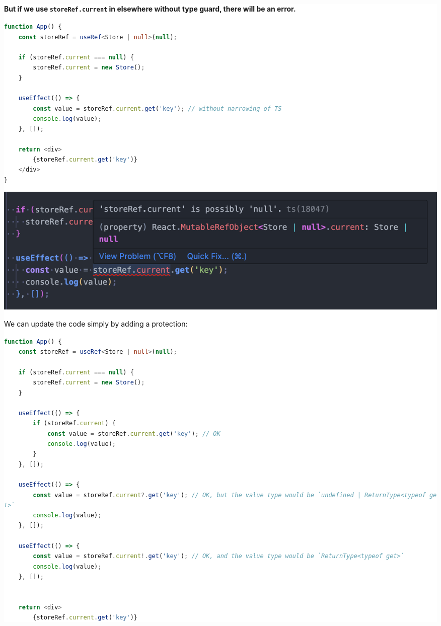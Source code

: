 **But if we use `storeRef.current` in elsewhere without type guard, there will be an error.**
```typescript
function App() {	
	const storeRef = useRef<Store | null>(null);

	if (storeRef.current === null) {
		storeRef.current = new Store();
	}

	useEffect(() => {
		const value = storeRef.current.get('key'); // without narrowing of TS
		console.log(value);
	}, []);

	return <div>
		{storeRef.current.get('key')}
	</div>
}
```

![TS error](https://github.com/Arichy/blogs/blob/main/docs/React/A-common-TypeScript-error-with-useRef/imgs/2.png?raw=true)

We can update the code simply by adding a protection:
```typescript
function App() {	
	const storeRef = useRef<Store | null>(null);

	if (storeRef.current === null) {
		storeRef.current = new Store();
	}

	useEffect(() => {
		if (storeRef.current) {
			const value = storeRef.current.get('key'); // OK
			console.log(value);
		}
	}, []);

	useEffect(() => {
		const value = storeRef.current?.get('key'); // OK, but the value type would be `undefined | ReturnType<typeof get>`
		console.log(value);
	}, []);

	useEffect(() => {
		const value = storeRef.current!.get('key'); // OK, and the value type would be `ReturnType<typeof get>`
		console.log(value);
	}, []);


	return <div>
		{storeRef.current.get('key')}
```